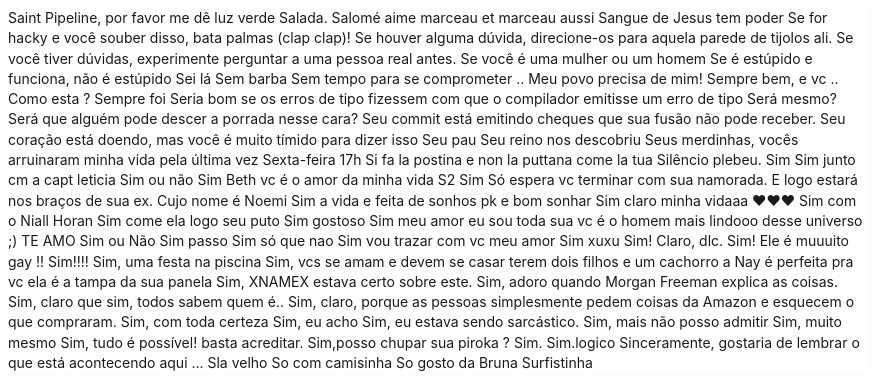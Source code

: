 Saint Pipeline, por favor me dê luz verde
Salada.
Salomé aime marceau et marceau aussi
Sangue de Jesus tem poder
Se for hacky e você souber disso, bata palmas (clap clap)!
Se houver alguma dúvida, direcione-os para aquela parede de tijolos ali.
Se você tiver dúvidas, experimente perguntar a uma pessoa real antes.
Se você é uma mulher ou um homem
Se é estúpido e funciona, não é estúpido
Sei lá
Sem barba
Sem tempo para se comprometer .. Meu povo precisa de mim!
Sempre bem, e vc .. Como esta ?
Sempre foi
Seria bom se os erros de tipo fizessem com que o compilador emitisse um erro de tipo
Será mesmo?
Será que alguém pode descer a porrada nesse cara?
Seu commit está emitindo cheques que sua fusão não pode receber.
Seu coração está doendo, mas você é muito tímido para dizer isso
Seu pau
Seu reino nos descobriu
Seus merdinhas, vocês arruinaram minha vida pela última vez
Sexta-feira 17h
Si fa la postina e non la puttana come la tua
Silêncio plebeu.
Sim
Sim  junto cm a capt leticia 
Sim  ou não 
Sim Beth vc é o amor da minha vida S2
Sim Só espera vc terminar com sua namorada. E logo estará nos braços de sua ex. Cujo nome é Noemi 
Sim a vida e feita de sonhos pk e bom sonhar
Sim claro minha vidaaa ❤❤❤
Sim com o Niall Horan
Sim come ela logo seu puto
Sim gostoso
Sim meu amor eu sou toda sua vc é o homem mais lindooo desse universo ;) TE AMO
Sim ou Não
Sim passo
Sim só que nao
Sim vou trazar com vc meu amor
Sim xuxu
Sim! Claro, dlc.
Sim! Ele é muuuito gay !!
Sim!!!!
Sim,  uma festa na piscina
Sim,  vcs se amam e devem se casar terem dois filhos e um cachorro a Nay é  perfeita pra vc ela é a tampa da sua  panela
Sim, XNAMEX estava certo sobre este.
Sim, adoro quando Morgan Freeman explica as coisas.
Sim, claro que sim, todos sabem quem é..
Sim, claro, porque as pessoas simplesmente pedem coisas da Amazon e esquecem o que compraram.
Sim, com toda certeza 
Sim, eu acho
Sim, eu estava sendo sarcástico.
Sim, mais não posso admitir
Sim, muito mesmo
Sim, tudo é possível! basta acreditar.
Sim,posso chupar sua piroka ?
Sim.
Sim.logico
Sinceramente, gostaria de lembrar o que está acontecendo aqui ...
Sla velho
So com camisinha
So gosto da Bruna Surfistinha